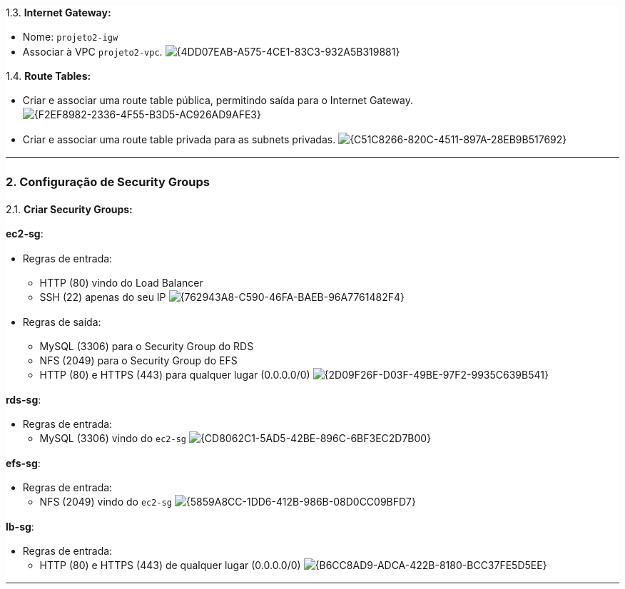 
1.3. **Internet Gateway:**
   - Nome: `projeto2-igw`
   - Associar à VPC `projeto2-vpc`.
![{4DD07EAB-A575-4CE1-83C3-932A5B319881}](https://github.com/user-attachments/assets/09f65c9b-62bd-41f5-bbcd-e7d1e6a236c1)


1.4. **Route Tables:**
   - Criar e associar uma route table pública, permitindo saída para o Internet Gateway.
![{F2EF8982-2336-4F55-B3D5-AC926AD9AFE3}](https://github.com/user-attachments/assets/0e168da2-9935-4463-8474-9bdd3e469f05)

   - Criar e associar uma route table privada para as subnets privadas.
![{C51C8266-820C-4511-897A-28EB9B517692}](https://github.com/user-attachments/assets/f4c42f5b-beb0-4d62-b322-deb4316d8743)

---

### 2. Configuração de Security Groups

2.1. **Criar Security Groups:**

**ec2-sg**:
   - Regras de entrada:
     - HTTP (80) vindo do Load Balancer
     - SSH (22) apenas do seu IP
![{762943A8-C590-46FA-BAEB-96A7761482F4}](https://github.com/user-attachments/assets/f1526eb5-1b97-4025-b31a-f525a541a6c4)

   - Regras de saída:
     - MySQL (3306) para o Security Group do RDS
     - NFS (2049) para o Security Group do EFS
     - HTTP (80) e HTTPS (443) para qualquer lugar (0.0.0.0/0)
![{2D09F26F-D03F-49BE-97F2-9935C639B541}](https://github.com/user-attachments/assets/2276d075-feed-44e9-8d94-d6222887a628)


**rds-sg**:
   - Regras de entrada:
     - MySQL (3306) vindo do `ec2-sg`
![{CD8062C1-5AD5-42BE-896C-6BF3EC2D7B00}](https://github.com/user-attachments/assets/78366200-51a3-4dc9-a34d-668d35526e40)


**efs-sg**:
   - Regras de entrada:
     - NFS (2049) vindo do `ec2-sg`
![{5859A8CC-1DD6-412B-986B-08D0CC09BFD7}](https://github.com/user-attachments/assets/ca97c9d3-ce32-4859-ba9e-9a11ea5e95e7)


**lb-sg**:
   - Regras de entrada:
     - HTTP (80) e HTTPS (443) de qualquer lugar (0.0.0.0/0)
![{B6CC8AD9-ADCA-422B-8180-BCC37FE5D5EE}](https://github.com/user-attachments/assets/cfc508f6-51b4-4ac6-bcd4-cbe0e40deac2)


---
